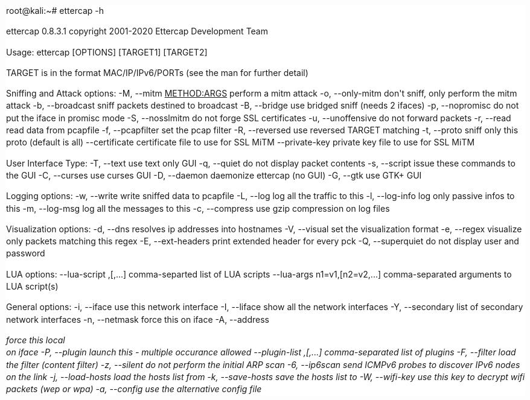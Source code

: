  root@kali:~# ettercap -h
 
 ettercap 0.8.3.1 copyright 2001-2020 Ettercap Development Team
 
 
 Usage: ettercap [OPTIONS] [TARGET1] [TARGET2]
 
 TARGET is in the format MAC/IP/IPv6/PORTs (see the man for further detail)
 
 Sniffing and Attack options:
   -M, --mitm <METHOD:ARGS>    perform a mitm attack
   -o, --only-mitm             don't sniff, only perform the mitm attack
   -b, --broadcast             sniff packets destined to broadcast
   -B, --bridge <IFACE>        use bridged sniff (needs 2 ifaces)
   -p, --nopromisc             do not put the iface in promisc mode
   -S, --nosslmitm             do not forge SSL certificates
   -u, --unoffensive           do not forward packets
   -r, --read <file>           read data from pcapfile <file>
   -f, --pcapfilter <string>   set the pcap filter <string>
   -R, --reversed              use reversed TARGET matching
   -t, --proto <proto>         sniff only this proto (default is all)
       --certificate <file>    certificate file to use for SSL MiTM
       --private-key <file>    private key file to use for SSL MiTM
 
 User Interface Type:
   -T, --text                  use text only GUI
        -q, --quiet                 do not display packet contents
        -s, --script <CMD>          issue these commands to the GUI
   -C, --curses                use curses GUI
   -D, --daemon                daemonize ettercap (no GUI)
   -G, --gtk                   use GTK+ GUI
 
 Logging options:
   -w, --write <file>          write sniffed data to pcapfile <file>
   -L, --log <logfile>         log all the traffic to this <logfile>
   -l, --log-info <logfile>    log only passive infos to this <logfile>
   -m, --log-msg <logfile>     log all the messages to this <logfile>
   -c, --compress              use gzip compression on log files
 
 Visualization options:
   -d, --dns                   resolves ip addresses into hostnames
   -V, --visual <format>       set the visualization format
   -e, --regex <regex>         visualize only packets matching this regex
   -E, --ext-headers           print extended header for every pck
   -Q, --superquiet            do not display user and password
 
 LUA options:
       --lua-script <script1>,[<script2>,...]     comma-separted list of LUA scripts
       --lua-args n1=v1,[n2=v2,...]               comma-separated arguments to LUA script(s)
 
 General options:
   -i, --iface <iface>         use this network interface
   -I, --liface                show all the network interfaces
   -Y, --secondary <ifaces>    list of secondary network interfaces
   -n, --netmask <netmask>     force this <netmask> on iface
   -A, --address <address>     force this local <address> on iface
   -P, --plugin <plugin>       launch this <plugin> - multiple occurance allowed
       --plugin-list <plugin1>,[<plugin2>,...]       comma-separated list of plugins
   -F, --filter <file>         load the filter <file> (content filter)
   -z, --silent                do not perform the initial ARP scan
   -6, --ip6scan               send ICMPv6 probes to discover IPv6 nodes on the link
   -j, --load-hosts <file>     load the hosts list from <file>
   -k, --save-hosts <file>     save the hosts list to <file>
   -W, --wifi-key <wkey>       use this key to decrypt wifi packets (wep or wpa)
   -a, --config <config>       use the alternative config file <config>
 